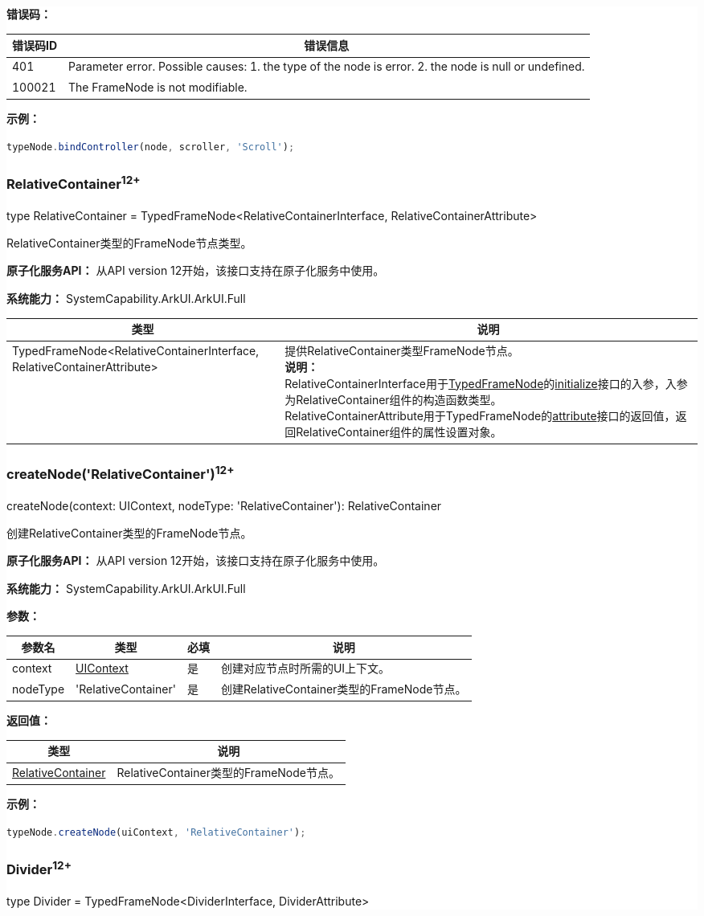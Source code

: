 **错误码：**

| 错误码ID | 错误信息                         |
| -------- | -------------------------------- |
| 401      | Parameter error. Possible causes: 1. the type of the node is error. 2. the node is null or undefined. |
| 100021   | The FrameNode is not modifiable. |

**示例：** 



```ts
typeNode.bindController(node, scroller, 'Scroll');
```
### RelativeContainer<sup>12+</sup>
type RelativeContainer = TypedFrameNode&lt;RelativeContainerInterface, RelativeContainerAttribute&gt;

RelativeContainer类型的FrameNode节点类型。

**原子化服务API：** 从API version 12开始，该接口支持在原子化服务中使用。

**系统能力：** SystemCapability.ArkUI.ArkUI.Full

| 类型                                                         | 说明                                                         |
| ------------------------------------------------------------ | ------------------------------------------------------------ |
| TypedFrameNode&lt;RelativeContainerInterface, RelativeContainerAttribute&gt; | 提供RelativeContainer类型FrameNode节点。<br/>**说明：**<br/> RelativeContainerInterface用于[TypedFrameNode](#typedframenode12)的[initialize](#属性)接口的入参，入参为RelativeContainer组件的构造函数类型。 <br/> RelativeContainerAttribute用于TypedFrameNode的[attribute](#属性)接口的返回值，返回RelativeContainer组件的属性设置对象。 |

### createNode('RelativeContainer')<sup>12+</sup>
createNode(context: UIContext, nodeType: 'RelativeContainer'): RelativeContainer

创建RelativeContainer类型的FrameNode节点。

**原子化服务API：** 从API version 12开始，该接口支持在原子化服务中使用。

**系统能力：** SystemCapability.ArkUI.ArkUI.Full

**参数：**

| 参数名 | 类型 | 必填 | 说明  |
| ------------------ | ------------------ | ------------------- | ------------------- |
| context | [UIContext](./js-apis-arkui-UIContext.md) | 是   | 创建对应节点时所需的UI上下文。 |
| nodeType | 'RelativeContainer' | 是 | 创建RelativeContainer类型的FrameNode节点。 |

**返回值：**

| 类型                  | 说明      |
| ------------------ | ------------------ |
| [RelativeContainer](#relativecontainer12) | RelativeContainer类型的FrameNode节点。 |

**示例：** 



```ts
typeNode.createNode(uiContext, 'RelativeContainer');
```
### Divider<sup>12+</sup>
type Divider = TypedFrameNode&lt;DividerInterface, DividerAttribute&gt;
